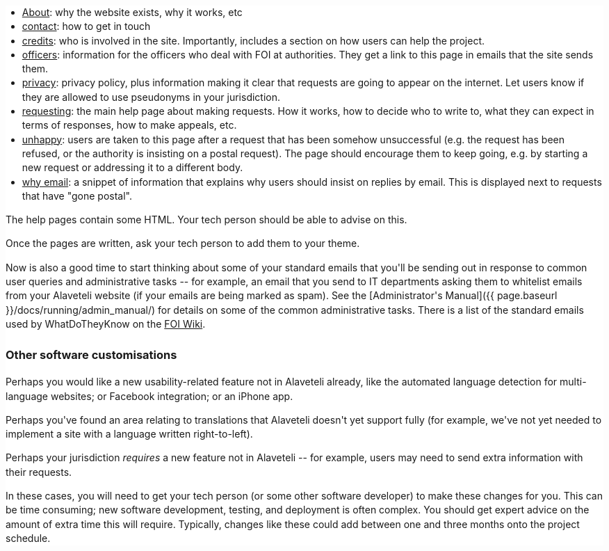 * [About](https://github.com/mysociety/alaveteli/blob/master/app/views/help/about.rhtml): why the website exists, why it works, etc
* [contact](https://github.com/mysociety/alaveteli/blob/master/app/views/help/contact.rhtml): how to get in touch
* [credits](https://github.com/mysociety/alaveteli/blob/master/app/views/help/credits.rhtml): who is involved in the site.  Importantly, includes a section on how users can help the project.
* [officers](https://github.com/mysociety/alaveteli/blob/master/app/views/help/officers.rhtml): information for the officers who deal with FOI at authorities.  They get a link to this page in emails that the site sends them.
* [privacy](https://github.com/mysociety/alaveteli/blob/master/app/views/help/privacy.rhtml): privacy policy, plus information making it clear that requests are going to appear on the internet.  Let users know if they are allowed to use pseudonyms in your jurisdiction.
* [requesting](https://github.com/mysociety/alaveteli/blob/master/app/views/help/requesting.rhtml): the main help page about making requests.  How it works, how to decide who to write to, what they can expect in terms of responses, how to make appeals, etc.
* [unhappy](https://github.com/mysociety/alaveteli/blob/master/app/views/help/unhappy.rhtml): users are taken to this page after a request that has been somehow unsuccessful (e.g. the request has been refused, or the authority is insisting on a postal request).  The page should encourage them to keep going, e.g. by starting a new request or addressing it to a different body.
* [why email](https://github.com/mysociety/alaveteli/blob/master/app/views/help/_why_they_should_reply_by_email.rhtml): a snippet of information that explains why users should insist on replies by email.  This is displayed next to requests that have "gone postal".

The help pages contain some HTML. Your tech person should be able to advise on
this.

Once the pages are written, ask your tech person to add them to your theme.

Now is also a good time to start thinking about some of your standard emails
that you'll be sending out in response to common user queries and
administrative tasks -- for example, an email that you send to IT departments
asking them to whitelist emails from your Alaveteli website (if your emails are
being marked as spam). See the
[Administrator's Manual]({{ page.baseurl }}/docs/running/admin_manual/) for details
on some of the common administrative tasks. There is a list of the
standard emails used by WhatDoTheyKnow on the
[FOI Wiki](http://foiwiki.com/foiwiki/index.php/Common_WhatDoTheyKnow_support_responses).

### Other software customisations

Perhaps you would like a new usability-related feature not in Alaveteli
already, like the automated language detection for multi-language websites; or
Facebook integration; or an iPhone app.

Perhaps you've found an area relating to translations that Alaveteli doesn't
yet support fully (for example, we've not yet needed to implement a site with a
language written right-to-left).

Perhaps your jurisdiction *requires* a new feature not in Alaveteli -- for
example, users may need to send extra information with their requests.

In these cases, you will need to get your tech person (or some other software
developer) to make these changes for you. This can be time consuming; new
software development, testing, and deployment is often complex. You should get
expert advice on the amount of extra time this will require. Typically, changes
like these could add between one and three months onto the project schedule.
